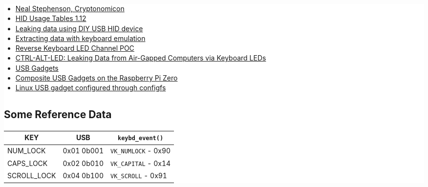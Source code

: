 - [Neal Stephenson, Cryptonomicon]()
- [HID Usage Tables 1.12](https://usb.org/hid)
- [Leaking data using DIY USB HID device](https://techblog.vsza.hu/posts/Leaking_data_using_DIY_USB_HID_device.html)
- [Extracting data with keyboard emulation](https://hackaday.com/2012/10/30/extracting-data-with-keyboard-emulation)
- [Reverse Keyboard LED Channel POC](https://forums.hak5.org/topic/25578-version-1-working-reverse-keyboard-led-channel-poc/)
- [CTRL-ALT-LED: Leaking Data from Air-Gapped Computers via Keyboard LEDs](https://arxiv.org/abs/1907.05851)
- [USB Gadgets](https://github.com/ckuethe/usbarmory/wiki/USB-Gadgets)
- [Composite USB Gadgets on the Raspberry Pi Zero](https://www.isticktoit.net/?p=1383)
- [Linux USB gadget configured through configfs](https://www.kernel.org/doc/Documentation/usb/gadget_configfs.txt)

## Some Reference Data

| KEY         | USB         | `keybd_event()`     |
|-------------|-------------|---------------------|
| NUM_LOCK    | 0x01 0b001  | `VK_NUMLOCK` - 0x90 |
| CAPS_LOCK   | 0x02 0b010  | `VK_CAPITAL` - 0x14 |
| SCROLL_LOCK | 0x04 0b100  | `VK_SCROLL` - 0x91  |


